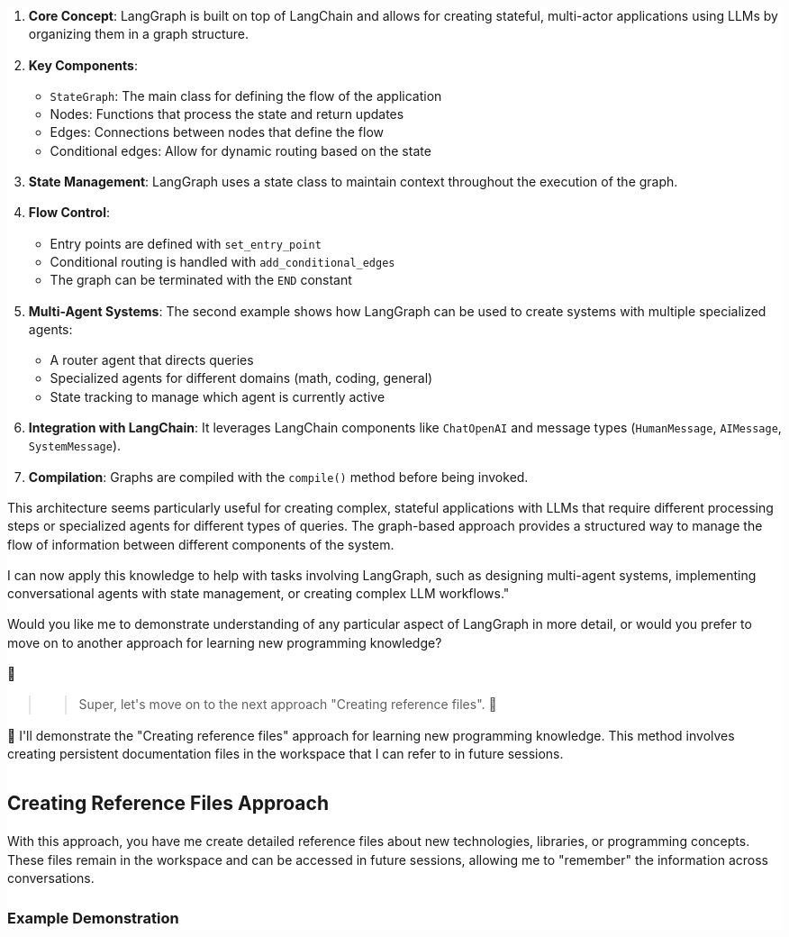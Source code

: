 1. **Core Concept**: LangGraph is built on top of LangChain and allows for creating stateful, multi-actor applications using LLMs by organizing them in a graph structure.

2. **Key Components**:
   - `StateGraph`: The main class for defining the flow of the application
   - Nodes: Functions that process the state and return updates
   - Edges: Connections between nodes that define the flow
   - Conditional edges: Allow for dynamic routing based on the state

3. **State Management**: LangGraph uses a state class to maintain context throughout the execution of the graph.

4. **Flow Control**:
   - Entry points are defined with `set_entry_point`
   - Conditional routing is handled with `add_conditional_edges`
   - The graph can be terminated with the `END` constant

5. **Multi-Agent Systems**: The second example shows how LangGraph can be used to create systems with multiple specialized agents:
   - A router agent that directs queries
   - Specialized agents for different domains (math, coding, general)
   - State tracking to manage which agent is currently active

6. **Integration with LangChain**: It leverages LangChain components like `ChatOpenAI` and message types (`HumanMessage`, `AIMessage`, `SystemMessage`).

7. **Compilation**: Graphs are compiled with the `compile()` method before being invoked.

This architecture seems particularly useful for creating complex, stateful applications with LLMs that require different processing steps or specialized agents for different types of queries. The graph-based approach provides a structured way to manage the flow of information between different components of the system.

I can now apply this knowledge to help with tasks involving LangGraph, such as designing multi-agent systems, implementing conversational agents with state management, or creating complex LLM workflows."

Would you like me to demonstrate understanding of any particular aspect of LangGraph in more detail, or would you prefer to move on to another approach for learning new programming knowledge?

🤖

>> Super, let's move on to the next approach "Creating reference files".
🤖

🤖 I'll demonstrate the "Creating reference files" approach for learning new programming knowledge. This method involves creating persistent documentation files in the workspace that I can refer to in future sessions.

## Creating Reference Files Approach

With this approach, you have me create detailed reference files about new technologies, libraries, or programming concepts. These files remain in the workspace and can be accessed in future sessions, allowing me to "remember" the information across conversations.

### Example Demonstration
